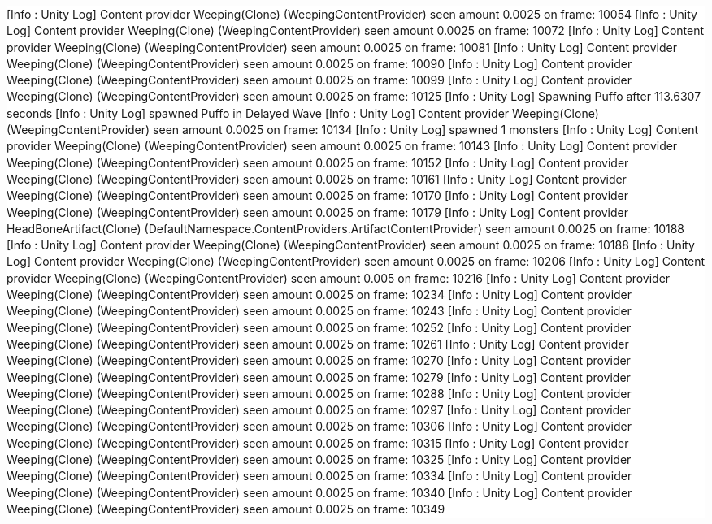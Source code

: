 [Info   : Unity Log] Content provider Weeping(Clone) (WeepingContentProvider) seen amount 0.0025 on frame: 10054
[Info   : Unity Log] Content provider Weeping(Clone) (WeepingContentProvider) seen amount 0.0025 on frame: 10072
[Info   : Unity Log] Content provider Weeping(Clone) (WeepingContentProvider) seen amount 0.0025 on frame: 10081
[Info   : Unity Log] Content provider Weeping(Clone) (WeepingContentProvider) seen amount 0.0025 on frame: 10090
[Info   : Unity Log] Content provider Weeping(Clone) (WeepingContentProvider) seen amount 0.0025 on frame: 10099
[Info   : Unity Log] Content provider Weeping(Clone) (WeepingContentProvider) seen amount 0.0025 on frame: 10125
[Info   : Unity Log] Spawning Puffo after 113.6307 seconds
[Info   : Unity Log] spawned Puffo in Delayed Wave
[Info   : Unity Log] Content provider Weeping(Clone) (WeepingContentProvider) seen amount 0.0025 on frame: 10134
[Info   : Unity Log] spawned 1 monsters
[Info   : Unity Log] Content provider Weeping(Clone) (WeepingContentProvider) seen amount 0.0025 on frame: 10143
[Info   : Unity Log] Content provider Weeping(Clone) (WeepingContentProvider) seen amount 0.0025 on frame: 10152
[Info   : Unity Log] Content provider Weeping(Clone) (WeepingContentProvider) seen amount 0.0025 on frame: 10161
[Info   : Unity Log] Content provider Weeping(Clone) (WeepingContentProvider) seen amount 0.0025 on frame: 10170
[Info   : Unity Log] Content provider Weeping(Clone) (WeepingContentProvider) seen amount 0.0025 on frame: 10179
[Info   : Unity Log] Content provider HeadBoneArtifact(Clone) (DefaultNamespace.ContentProviders.ArtifactContentProvider) seen amount 0.0025 on frame: 10188
[Info   : Unity Log] Content provider Weeping(Clone) (WeepingContentProvider) seen amount 0.0025 on frame: 10188
[Info   : Unity Log] Content provider Weeping(Clone) (WeepingContentProvider) seen amount 0.0025 on frame: 10206
[Info   : Unity Log] Content provider Weeping(Clone) (WeepingContentProvider) seen amount 0.005 on frame: 10216
[Info   : Unity Log] Content provider Weeping(Clone) (WeepingContentProvider) seen amount 0.0025 on frame: 10234
[Info   : Unity Log] Content provider Weeping(Clone) (WeepingContentProvider) seen amount 0.0025 on frame: 10243
[Info   : Unity Log] Content provider Weeping(Clone) (WeepingContentProvider) seen amount 0.0025 on frame: 10252
[Info   : Unity Log] Content provider Weeping(Clone) (WeepingContentProvider) seen amount 0.0025 on frame: 10261
[Info   : Unity Log] Content provider Weeping(Clone) (WeepingContentProvider) seen amount 0.0025 on frame: 10270
[Info   : Unity Log] Content provider Weeping(Clone) (WeepingContentProvider) seen amount 0.0025 on frame: 10279
[Info   : Unity Log] Content provider Weeping(Clone) (WeepingContentProvider) seen amount 0.0025 on frame: 10288
[Info   : Unity Log] Content provider Weeping(Clone) (WeepingContentProvider) seen amount 0.0025 on frame: 10297
[Info   : Unity Log] Content provider Weeping(Clone) (WeepingContentProvider) seen amount 0.0025 on frame: 10306
[Info   : Unity Log] Content provider Weeping(Clone) (WeepingContentProvider) seen amount 0.0025 on frame: 10315
[Info   : Unity Log] Content provider Weeping(Clone) (WeepingContentProvider) seen amount 0.0025 on frame: 10325
[Info   : Unity Log] Content provider Weeping(Clone) (WeepingContentProvider) seen amount 0.0025 on frame: 10334
[Info   : Unity Log] Content provider Weeping(Clone) (WeepingContentProvider) seen amount 0.0025 on frame: 10340
[Info   : Unity Log] Content provider Weeping(Clone) (WeepingContentProvider) seen amount 0.0025 on frame: 10349